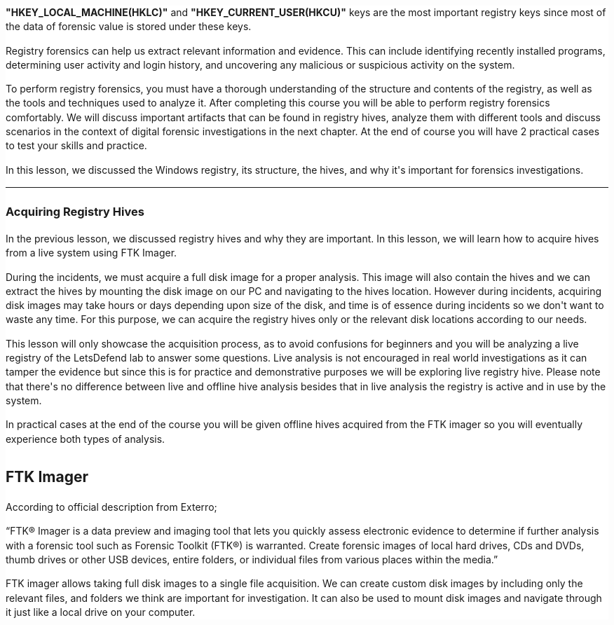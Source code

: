 **"HKEY_LOCAL_MACHINE(HKLC)"** and **"HKEY_CURRENT_USER(HKCU)"** keys are the most important registry keys since most of the data of forensic value is stored under these keys.

Registry forensics can help us extract relevant information and evidence. This can include identifying recently installed programs, determining user activity and login history, and uncovering any malicious or suspicious activity on the system.

To perform registry forensics, you must have a thorough understanding of the structure and contents of the registry, as well as the tools and techniques used to analyze it. After completing this course you will be able to perform registry forensics comfortably. We will discuss important artifacts that can be found in registry hives, analyze them with different tools and discuss scenarios in the context of digital forensic investigations in the next chapter. At the end of course you will have 2 practical cases to test your skills and practice.

  

In this lesson, we discussed the Windows registry, its structure, the hives, and why it's important for forensics investigations.

---

### Acquiring Registry Hives

In the previous lesson, we discussed registry hives and why they are important. In this lesson, we will learn how to acquire hives from a live system using FTK Imager.

During the incidents, we must acquire a full disk image for a proper analysis. This image will also contain the hives and we can extract the hives by mounting the disk image on our PC and navigating to the hives location. However during incidents, acquiring disk images may take hours or days depending upon size of the disk, and time is of essence during incidents so we don't want to waste any time. For this purpose, we can acquire the registry hives only or the relevant disk locations according to our needs. 

This lesson will only showcase the acquisition process, as to avoid confusions for beginners and you will be analyzing a live registry of the LetsDefend lab to answer some questions. Live analysis is not encouraged in real world investigations as it can tamper the evidence but since this is for practice and demonstrative purposes we will be exploring live registry hive. Please note that there's no difference between live and offline hive analysis besides that in live analysis the registry is active and in use by the system. 

In practical cases at the end of the course you will be given offline hives acquired from the FTK imager so you will eventually experience both types of analysis.

  
  

## FTK Imager

According to official description from Exterro;

“FTK® Imager is a data preview and imaging tool that lets you quickly assess electronic evidence to determine if further analysis with a forensic tool such as Forensic Toolkit (FTK®) is warranted. Create forensic images of local hard drives, CDs and DVDs, thumb drives or other USB devices, entire folders, or individual files from various places within the media.”

FTK imager allows taking full disk images to a single file acquisition. We can create custom disk images by including only the relevant files, and folders we think are important for investigation. It can also be used to mount disk images and navigate through it just like a local drive on your computer.
